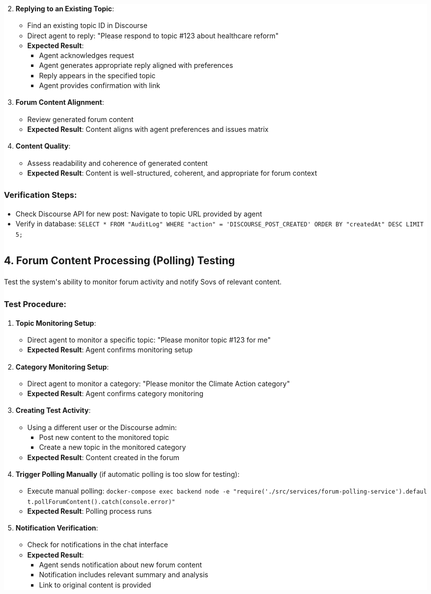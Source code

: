 2. **Replying to an Existing Topic**:
   - Find an existing topic ID in Discourse
   - Direct agent to reply: "Please respond to topic #123 about healthcare reform"
   - **Expected Result**:
     - Agent acknowledges request
     - Agent generates appropriate reply aligned with preferences
     - Reply appears in the specified topic
     - Agent provides confirmation with link

3. **Forum Content Alignment**:
   - Review generated forum content
   - **Expected Result**: Content aligns with agent preferences and issues matrix

4. **Content Quality**:
   - Assess readability and coherence of generated content
   - **Expected Result**: Content is well-structured, coherent, and appropriate for forum context

### Verification Steps:

- Check Discourse API for new post: Navigate to topic URL provided by agent
- Verify in database: `SELECT * FROM "AuditLog" WHERE "action" = 'DISCOURSE_POST_CREATED' ORDER BY "createdAt" DESC LIMIT 5;`

## 4. Forum Content Processing (Polling) Testing

Test the system's ability to monitor forum activity and notify Sovs of relevant content.

### Test Procedure:

1. **Topic Monitoring Setup**:
   - Direct agent to monitor a specific topic: "Please monitor topic #123 for me"
   - **Expected Result**: Agent confirms monitoring setup
   
2. **Category Monitoring Setup**:
   - Direct agent to monitor a category: "Please monitor the Climate Action category"
   - **Expected Result**: Agent confirms category monitoring

3. **Creating Test Activity**:
   - Using a different user or the Discourse admin:
     - Post new content to the monitored topic
     - Create a new topic in the monitored category
   - **Expected Result**: Content created in the forum

4. **Trigger Polling Manually** (if automatic polling is too slow for testing):
   - Execute manual polling: `docker-compose exec backend node -e "require('./src/services/forum-polling-service').default.pollForumContent().catch(console.error)"`
   - **Expected Result**: Polling process runs

5. **Notification Verification**:
   - Check for notifications in the chat interface
   - **Expected Result**: 
     - Agent sends notification about new forum content
     - Notification includes relevant summary and analysis
     - Link to original content is provided
